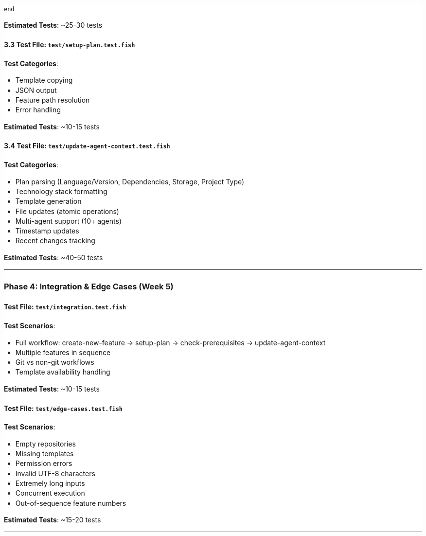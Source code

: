```fish
end
```

**Estimated Tests**: ~25-30 tests

#### 3.3 Test File: `test/setup-plan.test.fish`

**Test Categories**:
- Template copying
- JSON output
- Feature path resolution
- Error handling

**Estimated Tests**: ~10-15 tests

#### 3.4 Test File: `test/update-agent-context.test.fish`

**Test Categories**:
- Plan parsing (Language/Version, Dependencies, Storage, Project Type)
- Technology stack formatting
- Template generation
- File updates (atomic operations)
- Multi-agent support (10+ agents)
- Timestamp updates
- Recent changes tracking

**Estimated Tests**: ~40-50 tests

---

### Phase 4: Integration & Edge Cases (Week 5)

#### Test File: `test/integration.test.fish`

**Test Scenarios**:
- Full workflow: create-new-feature → setup-plan → check-prerequisites → update-agent-context
- Multiple features in sequence
- Git vs non-git workflows
- Template availability handling

**Estimated Tests**: ~10-15 tests

#### Test File: `test/edge-cases.test.fish`

**Test Scenarios**:
- Empty repositories
- Missing templates
- Permission errors
- Invalid UTF-8 characters
- Extremely long inputs
- Concurrent execution
- Out-of-sequence feature numbers

**Estimated Tests**: ~15-20 tests

---